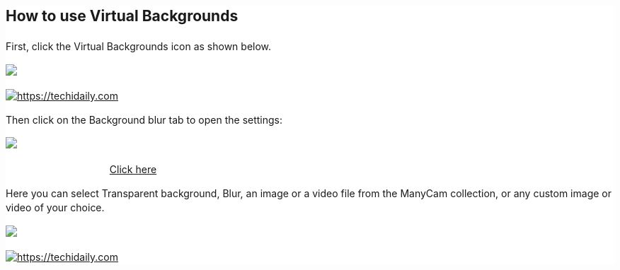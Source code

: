 ## How to use Virtual Backgrounds

First, click the Virtual Backgrounds icon as shown below.

![](https://help.manycam.com/wp-content/uploads/2022/10/image-3.png)






<a href="https://review-au.sjv.io/c/5597632/2098705/14409" target="_top" id="2098705">
  <img src="//a.impactradius-go.com/display-ad/14409-2098705" border="0" alt="https://techidaily.com" width="250" height="90"/>
</a>
<img height="0" width="0" src="https://review-au.sjv.io/i/5597632/2098705/14409" style="position:absolute;visibility:hidden;" border="0" />





Then click on the Background blur tab to open the settings:

![](https://help.manycam.com/wp-content/uploads/2022/10/image-4.png)






<span id="1983549">
					<video width="576" height="240" style="cursor:pointer"
           poster="//a.impactradius-go.com/display-clicktoplayimage/1983549.png"
           onclick="if(!this.playClicked){this.play();this.setAttribute('controls',true);this.playClicked=true;}">
	   <source src="//a.impactradius-go.com/display-ad/22993-1983549">
	   <img src="//a.impactradius-go.com/display-clicktoplayimage/1983549.png" style="border: none; height: 100%; width: 100%; object-fit: contain">
	</video>
	<div style="width:360px;text-align:center"><a href="javascript:window.open(decodeURIComponent('https%3A%2F%2Fhomestyler.sjv.io%2Fc%2F5597632%2F1983549%2F22993'), '_blank');void(0);">Click here</a></div>
</span>
<img height="0" width="0" src="https://imp.pxf.io/i/5597632/1983549/22993" style="position:absolute;visibility:hidden;" border="0" />





Here you can select Transparent background, Blur, an image or a video file from the ManyCam collection, or any custom image or video of your choice.

![](https://help.manycam.com/wp-content/uploads/2022/10/image-5.png)






<a href="https://aligracehair.sjv.io/c/5597632/2115917/19272" target="_top" id="2115917">
  <img src="//a.impactradius-go.com/display-ad/19272-2115917" border="0" alt="https://techidaily.com" width="320" height="90"/>
</a>
<img height="0" width="0" src="https://aligracehair.sjv.io/i/5597632/2115917/19272" style="position:absolute;visibility:hidden;" border="0" />
